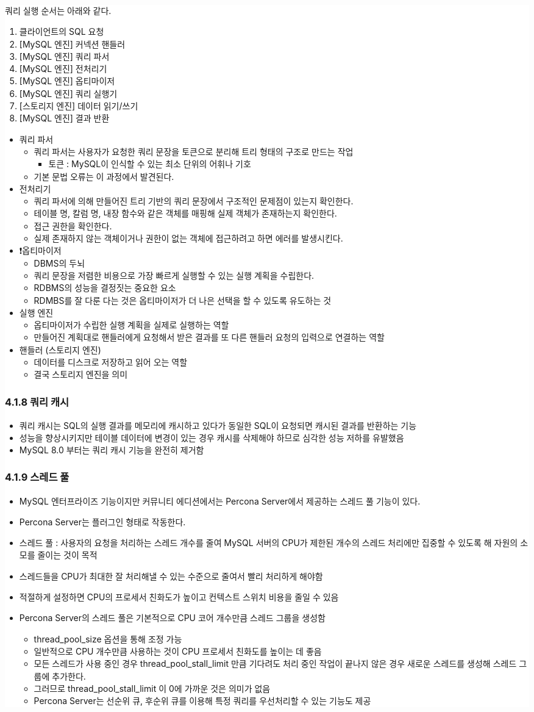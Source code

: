 쿼리 실행 순서는 아래와 같다.

1. 클라이언트의 SQL 요청
2. [MySQL 엔진] 커넥션 핸들러
3. [MySQL 엔진] 쿼리 파서
4. [MySQL 엔진] 전처리기
5. [MySQL 엔진] 옵티마이저
6. [MySQL 엔진] 쿼리 실행기
7. [스토리지 엔진] 데이터 읽기/쓰기
8. [MySQL 엔진] 결과 반환


* 쿼리 파서
  * 쿼리 파서는 사용자가 요청한 쿼리 문장을 토큰으로 분리해 트리 형태의 구조로 만드는 작업
    * 토큰 : MySQL이 인식할 수 있는 최소 단위의 어휘나 기호
  * 기본 문법 오류는 이 과정에서 발견된다.
* 전처리기
  * 쿼리 파서에 의해 만들어진 트리 기반의 쿼리 문장에서 구조적인 문제점이 있는지 확인한다.
  * 테이블 명, 칼럼 명, 내장 함수와 같은 객체를 매핑해 실제 객체가 존재하는지 확인한다.
  * 접근 권한을 확인한다.
  * 실제 존재하지 않는 객체이거나 권한이 없는 객체에 접근하려고 하면 에러를 발생시킨다.
* ❗️옵티마이저
  * DBMS의 두뇌
  * 쿼리 문장을 저렴한 비용으로 가장 빠르게 실행할 수 있는 실행 계획을 수립한다.
  * RDBMS의 성능을 결정짓는 중요한 요소
  * RDMBS를 잘 다룬 다는 것은 옵티마이저가 더 나은 선택을 할 수 있도록 유도하는 것
* 실행 엔진
  * 옵티마이저가 수립한 실행 계획을 실제로 실행하는 역할
  * 만들어진 계획대로 핸들러에게 요청해서 받은 결과를 또 다른 핸들러 요청의 입력으로 연결하는 역할
* 핸들러 (스토리지 엔진)
  * 데이터를 디스크로 저장하고 읽어 오는 역할
  * 결국 스토리지 엔진을 의미


### 4.1.8 쿼리 캐시

* 쿼리 캐시는 SQL의 실행 결과를 메모리에 캐시하고 있다가 동일한 SQL이 요청되면 캐시된 결과를 반환하는 기능
* 성능을 향상시키지만 테이블 데이터에 변경이 있는 경우 캐시를 삭제해야 하므로 심각한 성능 저하를 유발했음
* MySQL 8.0 부터는 쿼리 캐시 기능을 완전히 제거함

### 4.1.9 스레드 풀

* MySQL 엔터프라이즈 기능이지만 
커뮤니티 에디션에서는 Percona Server에서 제공하는 스레드 풀 기능이 있다.
* Percona Server는 플러그인 형태로 작동한다.

* 스레드 풀 : 사용자의 요청을 처리하는 스레드 개수를 줄여
MySQL 서버의 CPU가 제한된 개수의 스레드 처리에만 집중할 수 있도록 해
자원의 소모를 줄이는 것이 목적
* 스레드들을 CPU가 최대한 잘 처리해낼 수 있는 수준으로 줄여서 빨리 처리하게 해야함
* 적절하게 설정하면 CPU의 프로세서 친화도가 높이고 컨텍스트 스위치 비용을 줄일 수 있음
* Percona Server의 스레드 풀은 기본적으로 CPU 코어 개수만큼 스레드 그룹을 생성함
  * thread_pool_size 옵션을 통해 조정 가능
  * 일반적으로 CPU 개수만큼 사용하는 것이 CPU 프로세서 친화도를 높이는 데 좋음
  * 모든 스레드가 사용 중인 경우 thread_pool_stall_limit 만큼 기다려도 처리 중인 작업이 끝나지 않은 경우
  새로운 스레드를 생성해 스레드 그룹에 추가한다.
  * 그러므로 thread_pool_stall_limit 이 0에 가까운 것은 의미가 없음
  * Percona Server는 선순위 큐, 후순위 큐를 이용해 특정 쿼리를 우선처리할 수 있는 기능도 제공
